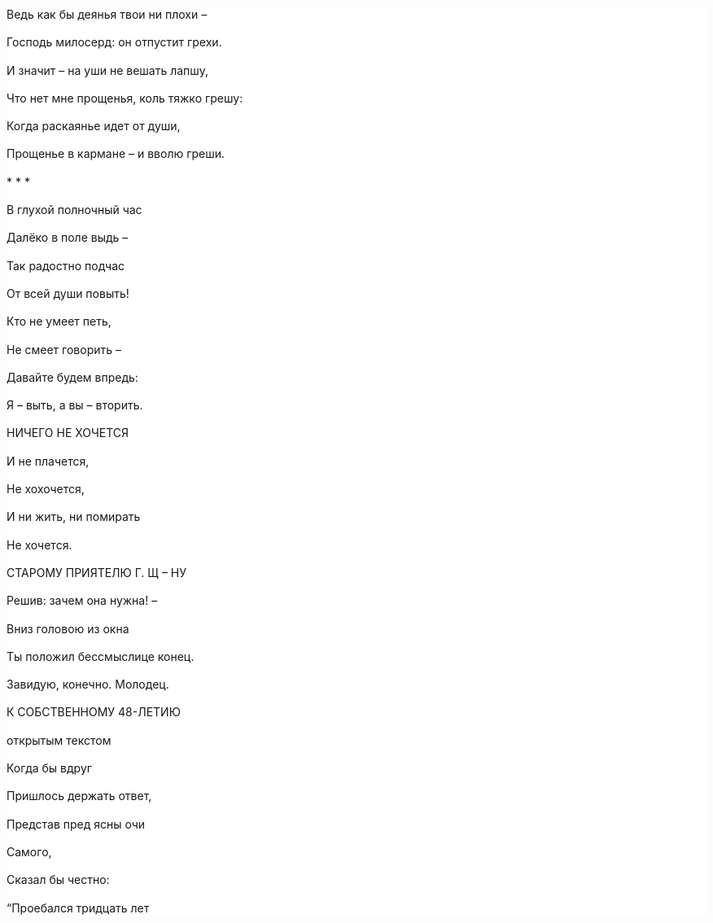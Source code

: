 Ведь как бы деянья твои ни плохи –

Господь милосерд: он отпустит грехи.

И значит – на уши не вешать лапшу,

Что нет мне прощенья, коль тяжко грешу:

Когда раскаянье идет от души,

Прощенье в кармане – и вволю греши.

\* \* \*

В глухой полночный час

Далёко в поле выдь –

Так радостно подчас

От всей души повыть!

Кто не умеет петь,

Не смеет говорить –

Давайте будем впредь:

Я – выть, а вы – вторить.

НИЧЕГО НЕ ХОЧЕТСЯ

И не плачется,

Не хохочется,

И ни жить, ни помирать

Не хочется.

СТАРОМУ ПРИЯТЕЛЮ Г. Щ – НУ

Решив: зачем она нужна! –

Вниз головою из окна

Ты положил бессмыслице конец.

Завидую, конечно. Молодец.

К СОБСТВЕННОМУ 48-ЛЕТИЮ

открытым текстом

Когда бы вдруг

Пришлось держать ответ,

Представ пред ясны очи

Самого,

Сказал бы честно:

“Проебался тридцать лет
